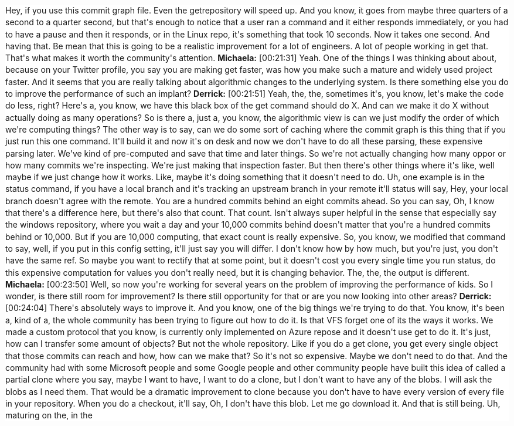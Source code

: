 Hey, if you use this commit graph file. Even the getrepository will speed up.
And you know, it goes from maybe three quarters of a second to a quarter second,
but that's enough to notice that a user ran a command and it either responds
immediately, or you had to have a pause and then it responds, or in the Linux
repo, it's something that took 10 seconds.
Now it takes one second. And having that. Be mean that this is going to be a
realistic improvement for a lot of engineers. A lot of people working in get
that. That's what makes it worth the community's attention.
**Michaela:** [00:21:31] Yeah. One of the things I was thinking about about,
because on your Twitter profile, you say you are making get faster, was how you
make such a mature and widely used project faster.
And it seems that you are really talking about algorithmic changes to the
underlying system. Is there something else you do to improve the performance of
such an implant?
**Derrick:** [00:21:51] Yeah, the, the, sometimes it's, you know, let's make the
code do less, right? Here's a, you know, we have this black box of the get
command should do X.
And can we make it do X without actually doing as many operations? So is there
a, just a, you know, the algorithmic view is can we just modify the order of
which we're computing things? The other way is to say, can we do some sort of
caching where the commit graph is this thing that if you just run this one
command.
It'll build it and now it's on desk and now we don't have to do all these
parsing, these expensive parsing later. We've kind of pre-computed and save that
time and later things. So we're not actually changing how many oppor or how many
commits we're inspecting. We're just making that inspection faster.
But then there's other things where it's like, well maybe if we just change how
it works. Like, maybe it's doing something that it doesn't need to do. Uh, one
example is in the status command, if you have a local branch and it's tracking
an upstream branch in your remote it'll status will say, Hey, your local branch
doesn't agree with the remote.
You are a hundred commits behind an eight commits ahead. So you can say, Oh, I
know that there's a difference here, but there's also that count. That count.
Isn't always super helpful in the sense that especially say the windows
repository, where you wait a day and your 10,000 commits behind doesn't matter
that you're a hundred commits behind or 10,000.
But if you are 10,000 computing, that exact count is really expensive. So, you
know, we modified that command to say, well, if you put in this config setting,
it'll just say you will differ. I don't know how by how much, but you're just,
you don't have the same ref. So maybe you want to rectify that at some point,
but it doesn't cost you every single time you run status, do this expensive
computation for values you don't really need, but it is changing behavior.
The, the, the output is different.
**Michaela:** [00:23:50] Well, so now you're working for several years on the
problem of improving the performance of kids. So I wonder, is there still room
for improvement? Is there still opportunity for that or are you now looking into
other areas?
**Derrick:** [00:24:04] There's absolutely ways to improve it. And you know, one
of the big things we're trying to do that.
You know, it's been a, kind of a, the whole community has been trying to figure
out how to do it. Is that VFS forget one of its the ways it works. We made a
custom protocol that you know, is currently only implemented on Azure repose and
it doesn't use get to do it. It's just, how can I transfer some amount of
objects?
But not the whole repository. Like if you do a get clone, you get every single
object that those commits can reach and how, how can we make that? So it's not
so expensive. Maybe we don't need to do that. And the community had with some
Microsoft people and some Google people and other community people have built
this idea of called a partial clone where you say, maybe I want to have, I want
to do a clone, but I don't want to have any of the blobs.
I will ask the blobs as I need them. That would be a dramatic improvement to
clone because you don't have to have every version of every file in your
repository. When you do a checkout, it'll say, Oh, I don't have this blob. Let
me go download it. And that is still being. Uh, maturing on the, in the